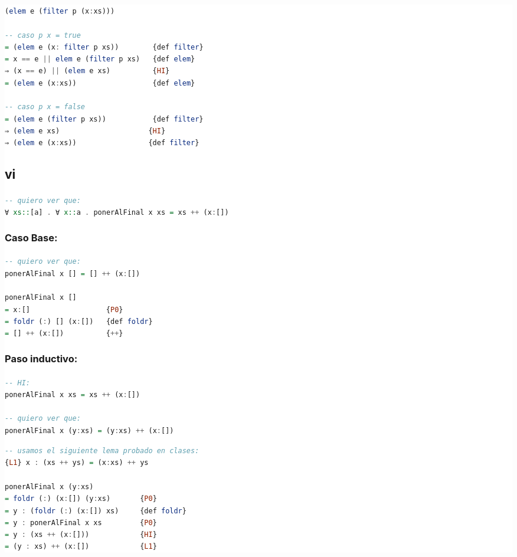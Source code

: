 ```haskell
(elem e (filter p (x:xs)))

-- caso p x = true
= (elem e (x: filter p xs))        {def filter}
= x == e || elem e (filter p xs)   {def elem}
⇒ (x == e) || (elem e xs)          {HI}
= (elem e (x:xs))                  {def elem}

-- caso p x = false
= (elem e (filter p xs))           {def filter}
⇒ (elem e xs)                     {HI}
⇒ (elem e (x:xs))                 {def filter}
```


## vi
```haskell
-- quiero ver que: 
∀ xs::[a] . ∀ x::a . ponerAlFinal x xs = xs ++ (x:[])
```

### Caso Base:
```haskell
-- quiero ver que:
ponerAlFinal x [] = [] ++ (x:[])

ponerAlFinal x [] 
= x:[]                  {P0}
= foldr (:) [] (x:[])   {def foldr}
= [] ++ (x:[])          {++}
```


### Paso inductivo:
```haskell
-- HI:
ponerAlFinal x xs = xs ++ (x:[])

-- quiero ver que:
ponerAlFinal x (y:xs) = (y:xs) ++ (x:[])
```
```haskell
-- usamos el siguiente lema probado en clases:
{L1} x : (xs ++ ys) = (x:xs) ++ ys

ponerAlFinal x (y:xs)
= foldr (:) (x:[]) (y:xs)       {P0}
= y : (foldr (:) (x:[]) xs)     {def foldr}
= y : ponerAlFinal x xs         {P0}
= y : (xs ++ (x:[]))            {HI}
= (y : xs) ++ (x:[])            {L1}
```
